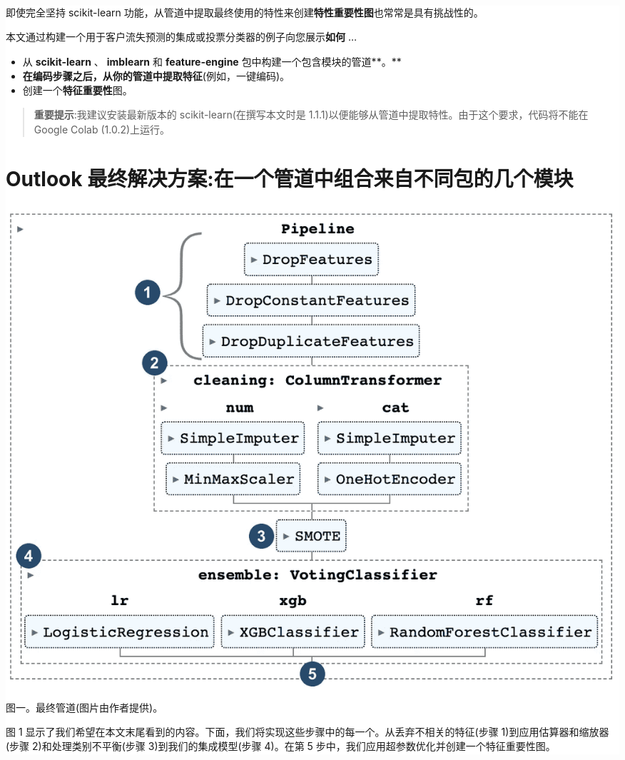 即使完全坚持 scikit-learn 功能，从管道中提取最终使用的特性来创建**特性重要性图**也常常是具有挑战性的。

本文通过构建一个用于客户流失预测的集成或投票分类器的例子向您展示**如何** …

*   从 **scikit-learn** 、 **imblearn** 和 **feature-engine** 包中构建一个包含模块的管道**。**
*   **在编码步骤之后，从你的管道中提取特征**(例如，一键编码)。
*   创建一个**特征重要性**图。

> **重要提示**:我建议安装最新版本的 scikit-learn(在撰写本文时是 1.1.1)以便能够从管道中提取特性。由于这个要求，代码将不能在 Google Colab (1.0.2)上运行。

# Outlook 最终解决方案:在一个管道中组合来自不同包的几个模块

![](img/0067b2b5cc6217b6effc19836aa89e4b.png)

图一。最终管道(图片由作者提供)。

图 1 显示了我们希望在本文末尾看到的内容。下面，我们将实现这些步骤中的每一个。从丢弃不相关的特征(步骤 1)到应用估算器和缩放器(步骤 2)和处理类别不平衡(步骤 3)到我们的集成模型(步骤 4)。在第 5 步中，我们应用超参数优化并创建一个特征重要性图。
